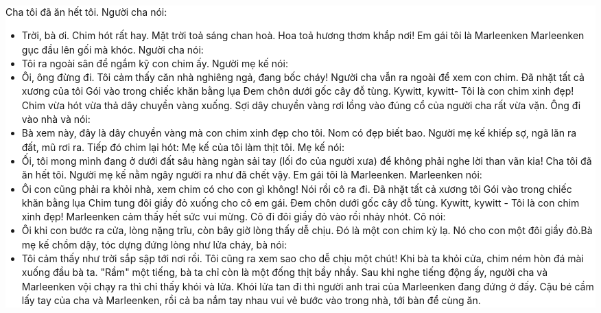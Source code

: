 Cha tôi đã ăn hết tôi.
Người cha nói:
- Trời, bà ơi. Chim hót rất hay. Mặt trời toả sáng chan hoà. Hoa toả
hương thơm khắp nơi!
Em gái tôi là Marleenken
Marleenken gục đầu lên gối mà khóc. Người cha nói:
- Tôi ra ngoài sân để ngắm kỹ con chim ấy.
Người mẹ kế nói:
- Ôi, ông đừng đi. Tôi cảm thấy căn nhà nghiêng ngả, đang bốc cháy!
Người cha vẫn ra ngoài để xem con chim.
Đã nhặt tất cả xương của tôi
Gói vào trong chiếc khăn bằng lụa
Đem chôn dưới gốc cây đỗ tùng.
Kywitt, kywitt- Tôi là con chim xinh đẹp!
Chim vừa hót vừa thả dây chuyền vàng xuống. Sợi dây chuyền vàng rơi lồng
vào đúng cổ của người cha rất vừa vặn. Ông đi vào nhà và nói:
- Bà xem này, đây là dây chuyền vàng mà con chim xinh đẹp cho tôi. Nom
có đẹp biết bao.
Người mẹ kế khiếp sợ, ngã lăn ra đất, mũ rơi ra. Tiếp đó chim lại hót:
Mẹ kế của tôi làm thịt tôi.
Mẹ kế nói:
- Ối, tôi mong mình đang ở dưới đất sâu hàng ngàn sải tay (lối đo của
người xưa) để không phải nghe lời than vãn kia!
Cha tôi đã ăn hết tôi.
Người mẹ kế nằm ngây người ra như đã chết vậy.
Em gái tôi là Marleenken.
Marleenken nói:
- Ôi con cũng phải ra khỏi nhà, xem chim có cho con gì không!
Nói rồi cô ra đi.
Đã nhặt tất cả xương tôi
Gói vào trong chiếc khăn bằng lụa
Chim tung đôi giầy đỏ xuống cho cô em gái.
Đem chôn dưới gốc cây đỗ tùng.
Kywitt, kywitt - Tôi là con chim xinh đẹp!
Marleenken cảm thấy hết sức vui mừng. Cô đi đôi giầy đỏ vào rồi nhảy
nhót. Cô nói:
- Ôi khi con bước ra cửa, lòng nặng trĩu, còn bây giờ lòng thấy dễ chịu.
Đó là một con chim kỳ lạ. Nó cho con một đôi giầy đỏ.Bà mẹ kế chồm dậy,
tóc dựng đứng lòng như lửa cháy, bà nói:
- Tôi cảm thấy như trời sắp sập tới nơi rồi. Tôi cũng ra xem sao cho dễ
chịu một chút!
Khi bà ta khỏi cửa, chim ném hòn đá mài xuống đầu bà ta. "Rầm" một
tiếng, bà ta chỉ còn là một đống thịt bầy nhầy. Sau khi nghe tiếng động
ấy, người cha và Marleenken vội chạy ra thì chỉ thấy khói và lửa. Khói
lửa tan đi thì người anh trai của Marleenken đang đứng ở đấy. Cậu bé cầm
lấy tay của cha và Marleenken, rồi cả ba nắm tay nhau vui vẻ bước vào
trong nhà, tới bàn để cùng ăn.
